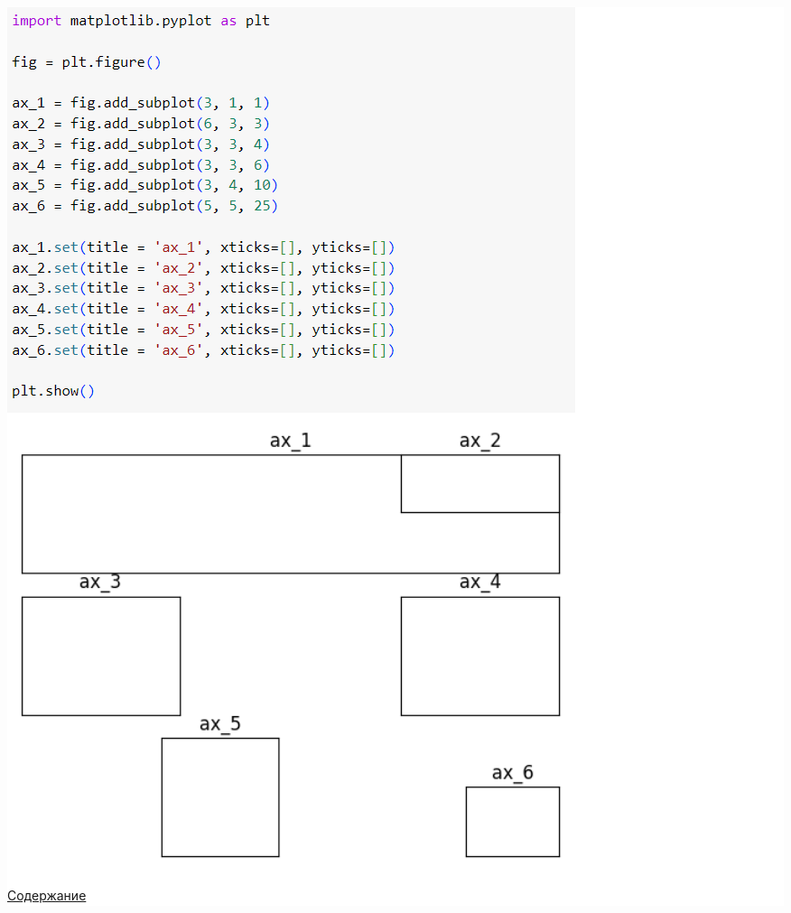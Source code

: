 ![Основные компоненты matplotlib](/Articles/_Matplotlib/Pictures/004_014.PNG)

[Содержание](#содержание)
